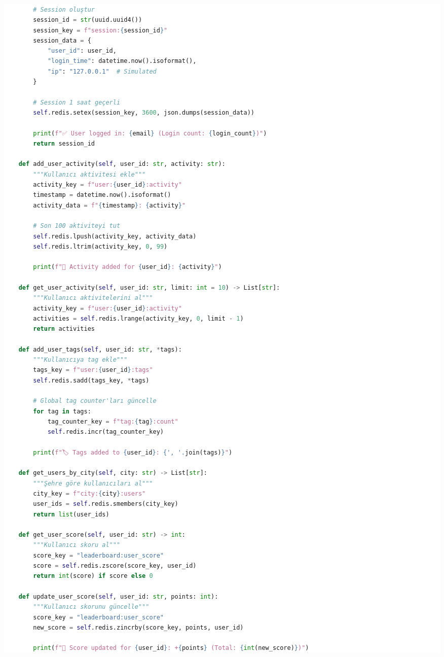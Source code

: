```python
        # Session oluştur
        session_id = str(uuid.uuid4())
        session_key = f"session:{session_id}"
        session_data = {
            "user_id": user_id,
            "login_time": datetime.now().isoformat(),
            "ip": "127.0.0.1"  # Simulated
        }

        # Session 1 saat geçerli
        self.redis.setex(session_key, 3600, json.dumps(session_data))

        print(f"✅ User logged in: {email} (Login count: {login_count})")
        return session_id

    def add_user_activity(self, user_id: str, activity: str):
        """Kullanıcı aktivitesi ekle"""
        activity_key = f"user:{user_id}:activity"
        timestamp = datetime.now().isoformat()
        activity_data = f"{timestamp}: {activity}"

        # Son 100 aktiviteyi tut
        self.redis.lpush(activity_key, activity_data)
        self.redis.ltrim(activity_key, 0, 99)

        print(f"📝 Activity added for {user_id}: {activity}")

    def get_user_activity(self, user_id: str, limit: int = 10) -> List[str]:
        """Kullanıcı aktivitelerini al"""
        activity_key = f"user:{user_id}:activity"
        activities = self.redis.lrange(activity_key, 0, limit - 1)
        return activities

    def add_user_tags(self, user_id: str, *tags):
        """Kullanıcıya tag ekle"""
        tags_key = f"user:{user_id}:tags"
        self.redis.sadd(tags_key, *tags)

        # Global tag counter'ları güncelle
        for tag in tags:
            tag_counter_key = f"tag:{tag}:count"
            self.redis.incr(tag_counter_key)

        print(f"🏷️ Tags added to {user_id}: {', '.join(tags)}")

    def get_users_by_city(self, city: str) -> List[str]:
        """Şehre göre kullanıcıları al"""
        city_key = f"city:{city}:users"
        user_ids = self.redis.smembers(city_key)
        return list(user_ids)

    def get_user_score(self, user_id: str) -> int:
        """Kullanıcı skoru al"""
        score_key = "leaderboard:user_score"
        score = self.redis.zscore(score_key, user_id)
        return int(score) if score else 0

    def update_user_score(self, user_id: str, points: int):
        """Kullanıcı skorunu güncelle"""
        score_key = "leaderboard:user_score"
        new_score = self.redis.zincrby(score_key, points, user_id)

        print(f"🎯 Score updated for {user_id}: +{points} (Total: {int(new_score)})")
```